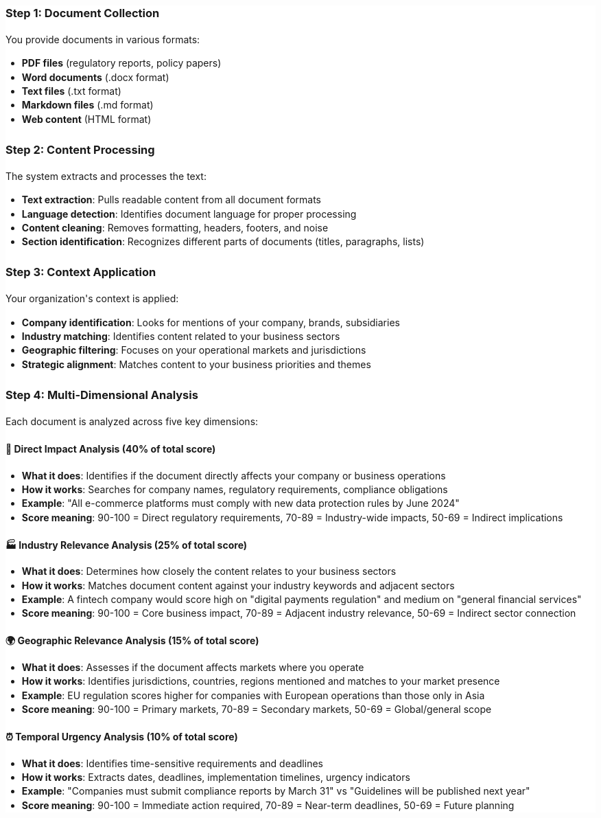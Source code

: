 ### Step 1: Document Collection
You provide documents in various formats:
- **PDF files** (regulatory reports, policy papers)
- **Word documents** (.docx format)
- **Text files** (.txt format)
- **Markdown files** (.md format)
- **Web content** (HTML format)

### Step 2: Content Processing
The system extracts and processes the text:
- **Text extraction**: Pulls readable content from all document formats
- **Language detection**: Identifies document language for proper processing
- **Content cleaning**: Removes formatting, headers, footers, and noise
- **Section identification**: Recognizes different parts of documents (titles, paragraphs, lists)

### Step 3: Context Application
Your organization's context is applied:
- **Company identification**: Looks for mentions of your company, brands, subsidiaries
- **Industry matching**: Identifies content related to your business sectors
- **Geographic filtering**: Focuses on your operational markets and jurisdictions
- **Strategic alignment**: Matches content to your business priorities and themes

### Step 4: Multi-Dimensional Analysis
Each document is analyzed across five key dimensions:

#### 🎯 Direct Impact Analysis (40% of total score)
- **What it does**: Identifies if the document directly affects your company or business operations
- **How it works**: Searches for company names, regulatory requirements, compliance obligations
- **Example**: "All e-commerce platforms must comply with new data protection rules by June 2024"
- **Score meaning**: 90-100 = Direct regulatory requirements, 70-89 = Industry-wide impacts, 50-69 = Indirect implications

#### 🏭 Industry Relevance Analysis (25% of total score)
- **What it does**: Determines how closely the content relates to your business sectors
- **How it works**: Matches document content against your industry keywords and adjacent sectors
- **Example**: A fintech company would score high on "digital payments regulation" and medium on "general financial services"
- **Score meaning**: 90-100 = Core business impact, 70-89 = Adjacent industry relevance, 50-69 = Indirect sector connection

#### 🌍 Geographic Relevance Analysis (15% of total score)
- **What it does**: Assesses if the document affects markets where you operate
- **How it works**: Identifies jurisdictions, countries, regions mentioned and matches to your market presence
- **Example**: EU regulation scores higher for companies with European operations than those only in Asia
- **Score meaning**: 90-100 = Primary markets, 70-89 = Secondary markets, 50-69 = Global/general scope

#### ⏰ Temporal Urgency Analysis (10% of total score)
- **What it does**: Identifies time-sensitive requirements and deadlines
- **How it works**: Extracts dates, deadlines, implementation timelines, urgency indicators
- **Example**: "Companies must submit compliance reports by March 31" vs "Guidelines will be published next year"
- **Score meaning**: 90-100 = Immediate action required, 70-89 = Near-term deadlines, 50-69 = Future planning
